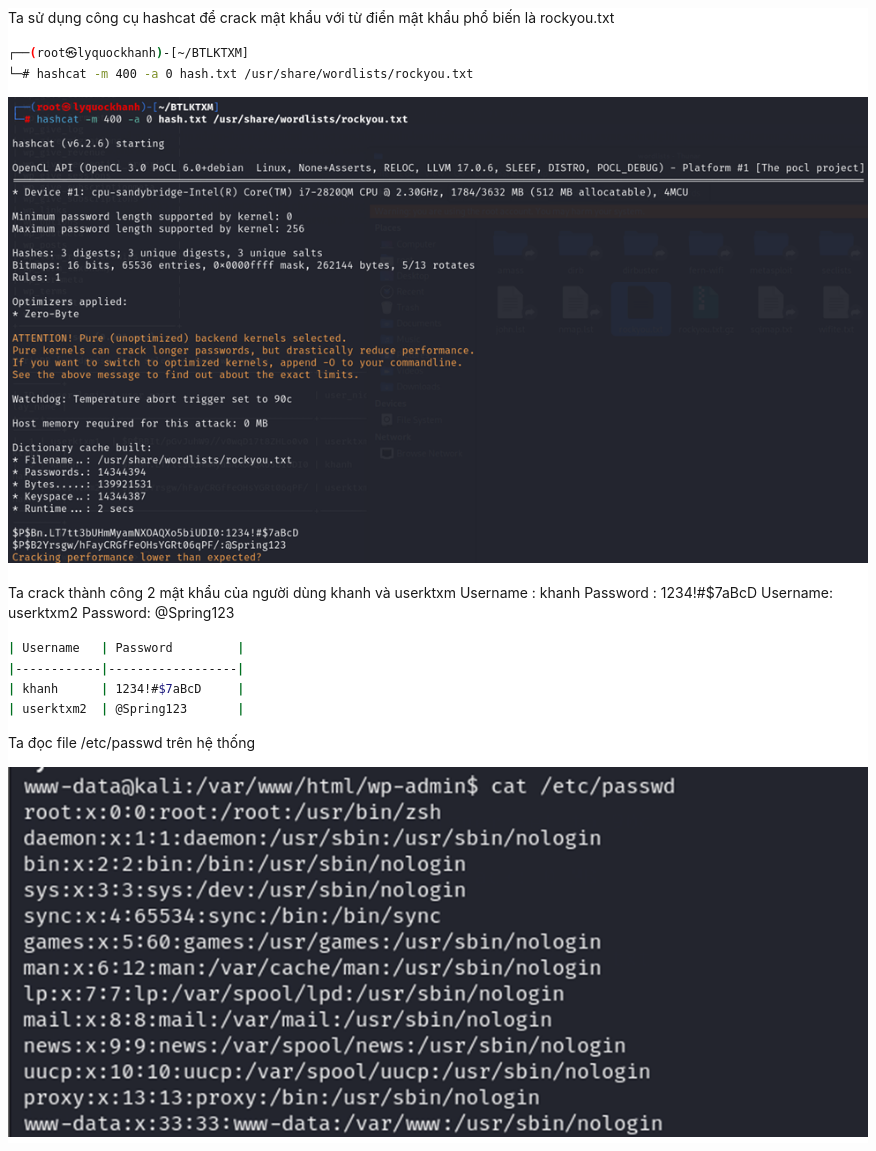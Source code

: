 Ta sử dụng công cụ hashcat để crack mật khẩu với từ điển mật khẩu phổ biến là rockyou.txt
```bash
┌──(root㉿lyquockhanh)-[~/BTLKTXM]
└─# hashcat -m 400 -a 0 hash.txt /usr/share/wordlists/rockyou.txt
```
![alt text](image-27.png)

Ta crack thành công 2 mật khẩu của người dùng khanh và userktxm 
Username : khanh    Password : 1234!#$7aBcD
Username: userktxm2 Password: @Spring123
```bash
| Username   | Password         |
|------------|------------------|
| khanh      | 1234!#$7aBcD     |
| userktxm2  | @Spring123       |
```
Ta đọc file /etc/passwd trên hệ thống 

![alt text](image-28.png)
